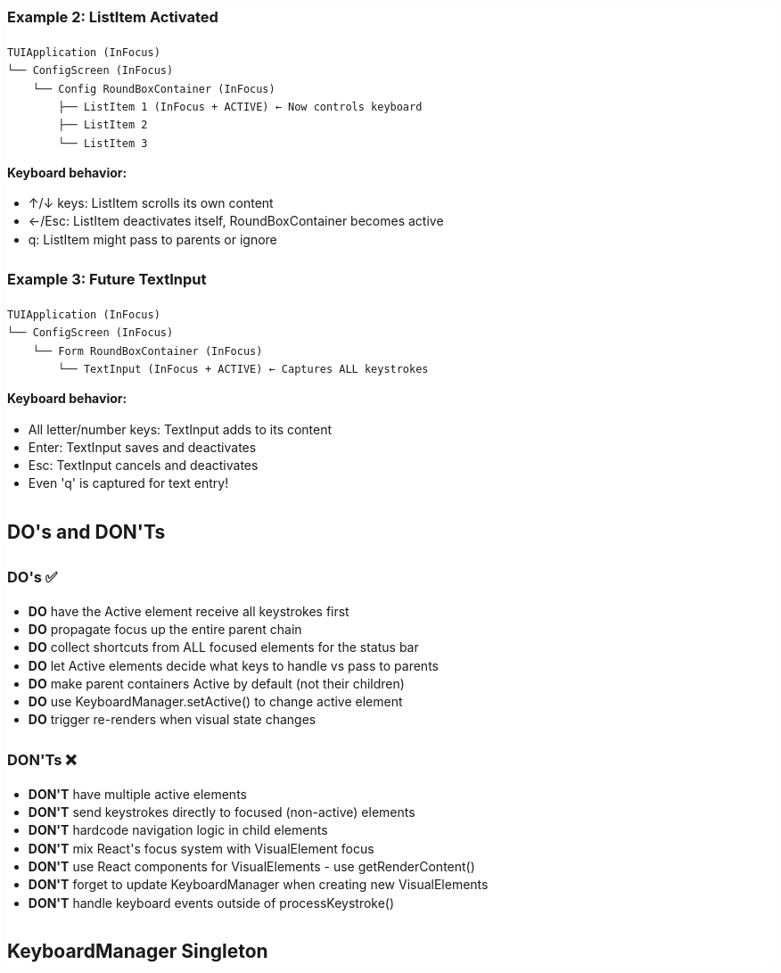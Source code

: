 ### Example 2: ListItem Activated
```
TUIApplication (InFocus)
└── ConfigScreen (InFocus)
    └── Config RoundBoxContainer (InFocus)
        ├── ListItem 1 (InFocus + ACTIVE) ← Now controls keyboard
        ├── ListItem 2
        └── ListItem 3
```

**Keyboard behavior:**
- ↑/↓ keys: ListItem scrolls its own content
- ←/Esc: ListItem deactivates itself, RoundBoxContainer becomes active
- q: ListItem might pass to parents or ignore

### Example 3: Future TextInput
```
TUIApplication (InFocus)
└── ConfigScreen (InFocus)
    └── Form RoundBoxContainer (InFocus)
        └── TextInput (InFocus + ACTIVE) ← Captures ALL keystrokes
```

**Keyboard behavior:**
- All letter/number keys: TextInput adds to its content
- Enter: TextInput saves and deactivates
- Esc: TextInput cancels and deactivates
- Even 'q' is captured for text entry!

## DO's and DON'Ts

### DO's ✅
- **DO** have the Active element receive all keystrokes first
- **DO** propagate focus up the entire parent chain
- **DO** collect shortcuts from ALL focused elements for the status bar
- **DO** let Active elements decide what keys to handle vs pass to parents
- **DO** make parent containers Active by default (not their children)
- **DO** use KeyboardManager.setActive() to change active element
- **DO** trigger re-renders when visual state changes

### DON'Ts ❌
- **DON'T** have multiple active elements
- **DON'T** send keystrokes directly to focused (non-active) elements
- **DON'T** hardcode navigation logic in child elements
- **DON'T** mix React's focus system with VisualElement focus
- **DON'T** use React components for VisualElements - use getRenderContent()
- **DON'T** forget to update KeyboardManager when creating new VisualElements
- **DON'T** handle keyboard events outside of processKeystroke()

## KeyboardManager Singleton
